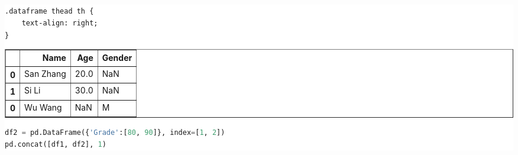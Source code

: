     .dataframe thead th {
        text-align: right;
    }
</style>
<table border="1" class="dataframe">
  <thead>
    <tr style="text-align: right;">
      <th></th>
      <th>Name</th>
      <th>Age</th>
      <th>Gender</th>
    </tr>
  </thead>
  <tbody>
    <tr>
      <th>0</th>
      <td>San Zhang</td>
      <td>20.0</td>
      <td>NaN</td>
    </tr>
    <tr>
      <th>1</th>
      <td>Si Li</td>
      <td>30.0</td>
      <td>NaN</td>
    </tr>
    <tr>
      <th>0</th>
      <td>Wu Wang</td>
      <td>NaN</td>
      <td>M</td>
    </tr>
  </tbody>
</table>
</div>





```python
df2 = pd.DataFrame({'Grade':[80, 90]}, index=[1, 2])
pd.concat([df1, df2], 1)
```




<div>
<style scoped>
    .dataframe tbody tr th:only-of-type {
        vertical-align: middle;
    }

    .dataframe tbody tr th {
        vertical-align: top;
    }
